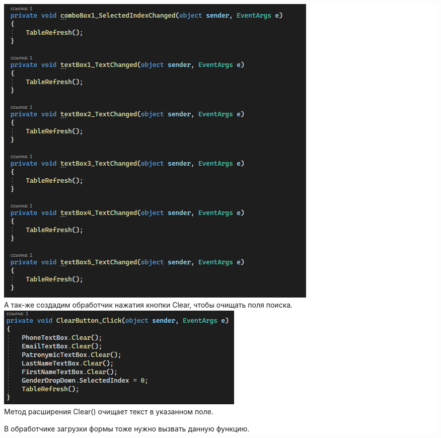 ![Image alt](https://github.com/M4ddCat/WinForms-Guide/blob/main/images/49.png)<br/>
А так-же создадим обработчик нажатия кнопки Clear, чтобы очищать поля поиска.<br/>
![Image alt](https://github.com/M4ddCat/WinForms-Guide/blob/main/images/50.png)<br/>
Метод расширения Clear() очищает текст в указанном поле.

В обработчике загрузки формы тоже нужно вызвать данную функцию.<br/>